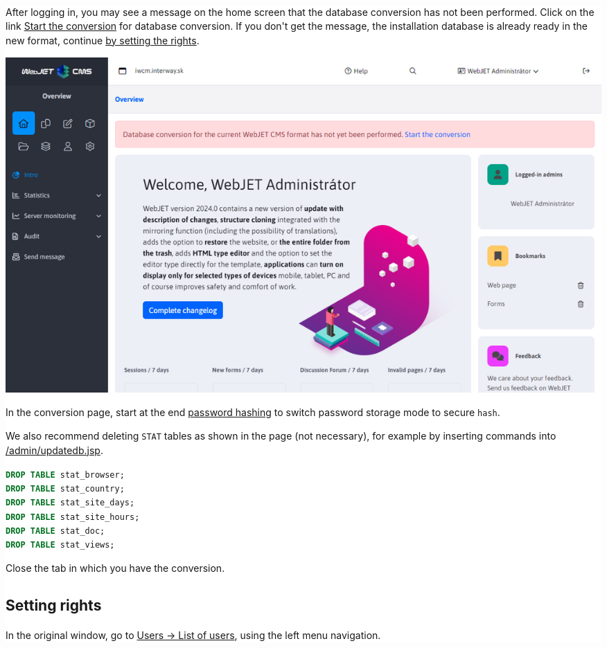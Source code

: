 After logging in, you may see a message on the home screen that the database conversion has not been performed. Click on the link [Start the conversion](http://localhost/admin/update/update_webjet7.jsp) for database conversion. If you don't get the message, the installation database is already ready in the new format, continue [by setting the rights](#setting-rights).

![](./main-page.png)

In the conversion page, start at the end [password hashing](http://localhost/admin/update/update_passwords.jsp) to switch password storage mode to secure `hash`.

We also recommend deleting `STAT` tables as shown in the page (not necessary), for example by inserting commands into [/admin/updatedb.jsp](http://localhost/admin/updatedb.jsp).

```sql
DROP TABLE stat_browser;
DROP TABLE stat_country;
DROP TABLE stat_site_days;
DROP TABLE stat_site_hours;
DROP TABLE stat_doc;
DROP TABLE stat_views;
```

Close the tab in which you have the conversion.

## Setting rights

In the original window, go to [Users -> List of users](http://localhost/admin/v9/users/user-list/), using the left menu navigation.
